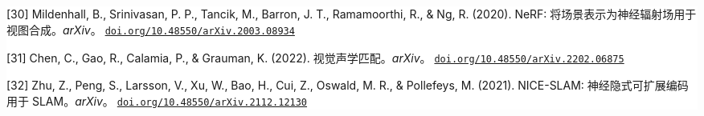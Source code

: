 [30] Mildenhall, B., Srinivasan, P. P., Tancik, M., Barron, J. T., Ramamoorthi, R., & Ng, R. (2020). NeRF: 将场景表示为神经辐射场用于视图合成。*arXiv*。 [`doi.org/10.48550/arXiv.2003.08934`](https://doi.org/10.48550/arXiv.2003.08934)

[31] Chen, C., Gao, R., Calamia, P., & Grauman, K. (2022). 视觉声学匹配。*arXiv*。 [`doi.org/10.48550/arXiv.2202.06875`](https://doi.org/10.48550/arXiv.2202.06875)

[32] Zhu, Z., Peng, S., Larsson, V., Xu, W., Bao, H., Cui, Z., Oswald, M. R., & Pollefeys, M. (2021). NICE-SLAM: 神经隐式可扩展编码用于 SLAM。*arXiv*。 [`doi.org/10.48550/arXiv.2112.12130`](https://doi.org/10.48550/arXiv.2112.12130)

